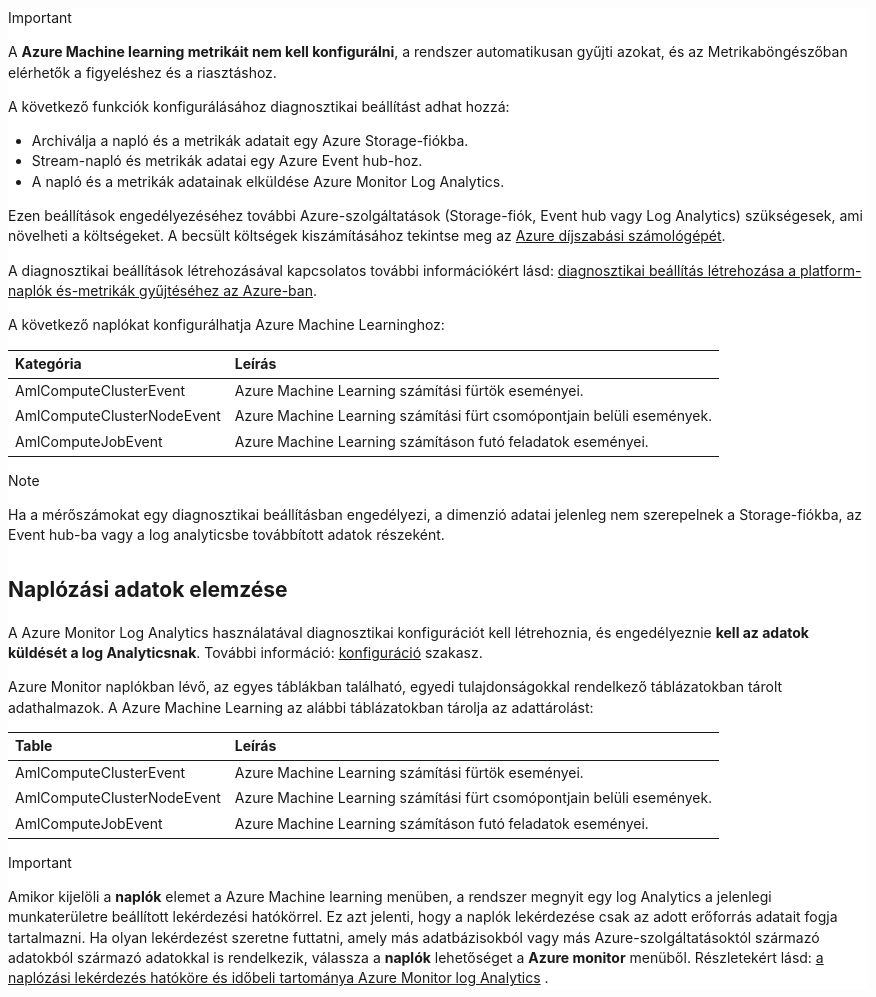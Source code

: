 > [!IMPORTANT]
> A __Azure Machine learning metrikáit nem kell konfigurálni__, a rendszer automatikusan gyűjti azokat, és az Metrikaböngészőban elérhetők a figyeléshez és a riasztáshoz.

A következő funkciók konfigurálásához diagnosztikai beállítást adhat hozzá:

* Archiválja a napló és a metrikák adatait egy Azure Storage-fiókba.
* Stream-napló és metrikák adatai egy Azure Event hub-hoz.
* A napló és a metrikák adatainak elküldése Azure Monitor Log Analytics.

Ezen beállítások engedélyezéséhez további Azure-szolgáltatások (Storage-fiók, Event hub vagy Log Analytics) szükségesek, ami növelheti a költségeket. A becsült költségek kiszámításához tekintse meg az [Azure díjszabási számológépét](https://azure.microsoft.com/pricing/calculator).

A diagnosztikai beállítások létrehozásával kapcsolatos további információkért lásd: [diagnosztikai beállítás létrehozása a platform-naplók és-metrikák gyűjtéséhez az Azure-ban](/azure/azure-monitor/platform/diagnostic-settings).

A következő naplókat konfigurálhatja Azure Machine Learninghoz:

| Kategória | Leírás |
|:---|:---|
| AmlComputeClusterEvent | Azure Machine Learning számítási fürtök eseményei. |
| AmlComputeClusterNodeEvent | Azure Machine Learning számítási fürt csomópontjain belüli események. |
| AmlComputeJobEvent | Azure Machine Learning számításon futó feladatok eseményei. |

> [!NOTE]
> Ha a mérőszámokat egy diagnosztikai beállításban engedélyezi, a dimenzió adatai jelenleg nem szerepelnek a Storage-fiókba, az Event hub-ba vagy a log analyticsbe továbbított adatok részeként.

## <a name="analyzing-log-data"></a>Naplózási adatok elemzése

A Azure Monitor Log Analytics használatával diagnosztikai konfigurációt kell létrehoznia, és engedélyeznie __kell az adatok küldését a log Analyticsnak__. További információ: [konfiguráció](#configuration) szakasz.

Azure Monitor naplókban lévő, az egyes táblákban található, egyedi tulajdonságokkal rendelkező táblázatokban tárolt adathalmazok. A Azure Machine Learning az alábbi táblázatokban tárolja az adattárolást:

| Table | Leírás |
|:---|:---|
| AmlComputeClusterEvent | Azure Machine Learning számítási fürtök eseményei. |
| AmlComputeClusterNodeEvent | Azure Machine Learning számítási fürt csomópontjain belüli események. |
| AmlComputeJobEvent | Azure Machine Learning számításon futó feladatok eseményei. |

> [!IMPORTANT]
> Amikor kijelöli a **naplók** elemet a Azure Machine learning menüben, a rendszer megnyit egy log Analytics a jelenlegi munkaterületre beállított lekérdezési hatókörrel. Ez azt jelenti, hogy a naplók lekérdezése csak az adott erőforrás adatait fogja tartalmazni. Ha olyan lekérdezést szeretne futtatni, amely más adatbázisokból vagy más Azure-szolgáltatásoktól származó adatokból származó adatokkal is rendelkezik, válassza a **naplók** lehetőséget a **Azure monitor** menüből. Részletekért lásd: [a naplózási lekérdezés hatóköre és időbeli tartománya Azure Monitor log Analytics](/azure/azure-monitor/log-query/scope/) .
